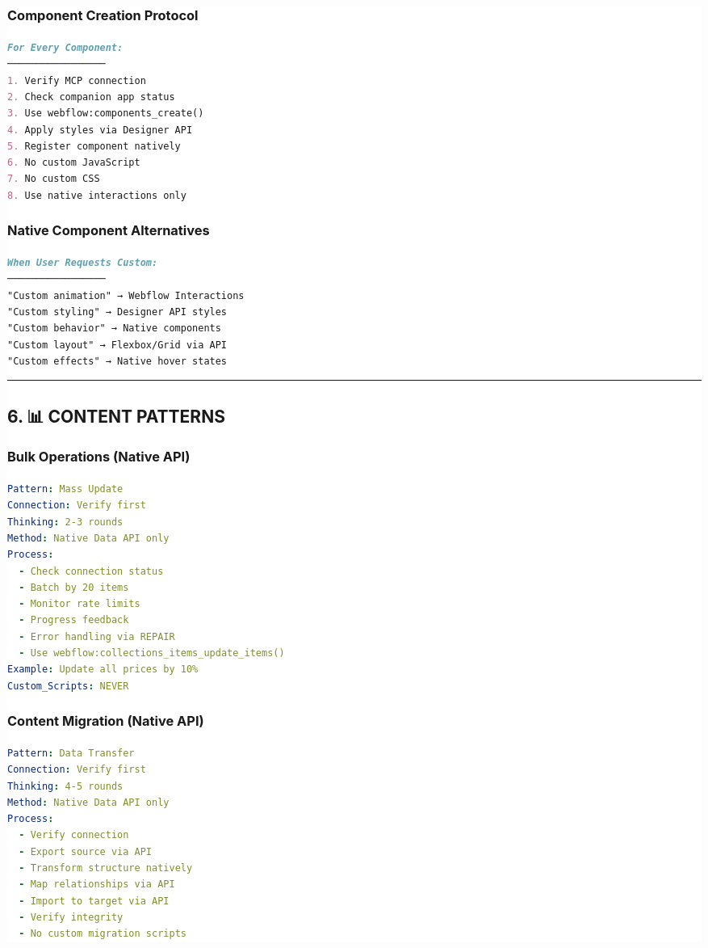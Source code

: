 ### Component Creation Protocol
```markdown
For Every Component:
─────────────────
1. Verify MCP connection
2. Check companion app status
3. Use webflow:components_create()
4. Apply styles via Designer API
5. Register component natively
6. No custom JavaScript
7. No custom CSS
8. Use native interactions only
```

### Native Component Alternatives
```markdown
When User Requests Custom:
─────────────────
"Custom animation" → Webflow Interactions
"Custom styling" → Designer API styles
"Custom behavior" → Native components
"Custom layout" → Flexbox/Grid via API
"Custom effects" → Native hover states
```

---

## 6. 📊 CONTENT PATTERNS

### Bulk Operations (Native API)
```yaml
Pattern: Mass Update
Connection: Verify first
Thinking: 2-3 rounds
Method: Native Data API only
Process:
  - Check connection status
  - Batch by 20 items
  - Monitor rate limits
  - Progress feedback
  - Error handling via REPAIR
  - Use webflow:collections_items_update_items()
Example: Update all prices by 10%
Custom_Scripts: NEVER
```

### Content Migration (Native API)
```yaml
Pattern: Data Transfer
Connection: Verify first
Thinking: 4-5 rounds
Method: Native Data API only
Process:
  - Verify connection
  - Export source via API
  - Transform structure natively
  - Map relationships via API
  - Import to target via API
  - Verify integrity
  - No custom migration scripts
```
